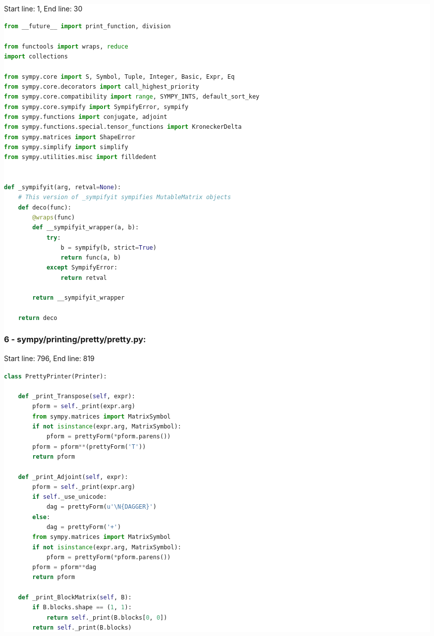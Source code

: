 Start line: 1, End line: 30

```python
from __future__ import print_function, division

from functools import wraps, reduce
import collections

from sympy.core import S, Symbol, Tuple, Integer, Basic, Expr, Eq
from sympy.core.decorators import call_highest_priority
from sympy.core.compatibility import range, SYMPY_INTS, default_sort_key
from sympy.core.sympify import SympifyError, sympify
from sympy.functions import conjugate, adjoint
from sympy.functions.special.tensor_functions import KroneckerDelta
from sympy.matrices import ShapeError
from sympy.simplify import simplify
from sympy.utilities.misc import filldedent


def _sympifyit(arg, retval=None):
    # This version of _sympifyit sympifies MutableMatrix objects
    def deco(func):
        @wraps(func)
        def __sympifyit_wrapper(a, b):
            try:
                b = sympify(b, strict=True)
                return func(a, b)
            except SympifyError:
                return retval

        return __sympifyit_wrapper

    return deco
```
### 6 - sympy/printing/pretty/pretty.py:

Start line: 796, End line: 819

```python
class PrettyPrinter(Printer):

    def _print_Transpose(self, expr):
        pform = self._print(expr.arg)
        from sympy.matrices import MatrixSymbol
        if not isinstance(expr.arg, MatrixSymbol):
            pform = prettyForm(*pform.parens())
        pform = pform**(prettyForm('T'))
        return pform

    def _print_Adjoint(self, expr):
        pform = self._print(expr.arg)
        if self._use_unicode:
            dag = prettyForm(u'\N{DAGGER}')
        else:
            dag = prettyForm('+')
        from sympy.matrices import MatrixSymbol
        if not isinstance(expr.arg, MatrixSymbol):
            pform = prettyForm(*pform.parens())
        pform = pform**dag
        return pform

    def _print_BlockMatrix(self, B):
        if B.blocks.shape == (1, 1):
            return self._print(B.blocks[0, 0])
        return self._print(B.blocks)
```